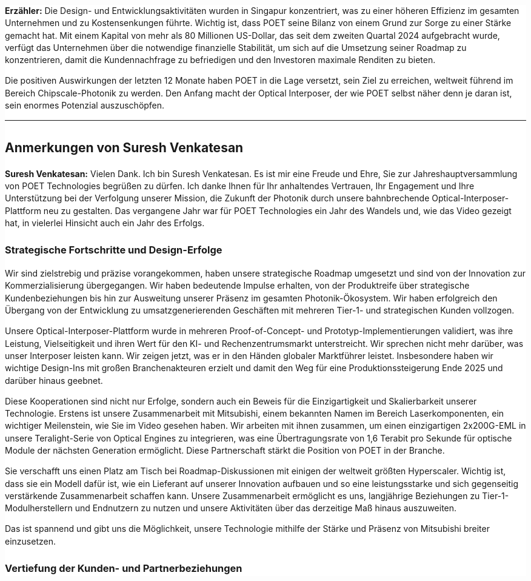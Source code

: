 **Erzähler:** Die Design- und Entwicklungsaktivitäten wurden in Singapur konzentriert, was zu einer höheren Effizienz im gesamten Unternehmen und zu Kostensenkungen führte. Wichtig ist, dass POET seine Bilanz von einem Grund zur Sorge zu einer Stärke gemacht hat. Mit einem Kapital von mehr als 80 Millionen US-Dollar, das seit dem zweiten Quartal 2024 aufgebracht wurde, verfügt das Unternehmen über die notwendige finanzielle Stabilität, um sich auf die Umsetzung seiner Roadmap zu konzentrieren, damit die Kundennachfrage zu befriedigen und den Investoren maximale Renditen zu bieten.

Die positiven Auswirkungen der letzten 12 Monate haben POET in die Lage versetzt, sein Ziel zu erreichen, weltweit führend im Bereich Chipscale-Photonik zu werden. Den Anfang macht der Optical Interposer, der wie POET selbst näher denn je daran ist, sein enormes Potenzial auszuschöpfen.

---

## Anmerkungen von Suresh Venkatesan

**Suresh Venkatesan:** Vielen Dank. Ich bin Suresh Venkatesan. Es ist mir eine Freude und Ehre, Sie zur Jahreshauptversammlung von POET Technologies begrüßen zu dürfen. Ich danke Ihnen für Ihr anhaltendes Vertrauen, Ihr Engagement und Ihre Unterstützung bei der Verfolgung unserer Mission, die Zukunft der Photonik durch unsere bahnbrechende Optical-Interposer-Plattform neu zu gestalten. Das vergangene Jahr war für POET Technologies ein Jahr des Wandels und, wie das Video gezeigt hat, in vielerlei Hinsicht auch ein Jahr des Erfolgs.

### Strategische Fortschritte und Design-Erfolge

Wir sind zielstrebig und präzise vorangekommen, haben unsere strategische Roadmap umgesetzt und sind von der Innovation zur Kommerzialisierung übergegangen. Wir haben bedeutende Impulse erhalten, von der Produktreife über strategische Kundenbeziehungen bis hin zur Ausweitung unserer Präsenz im gesamten Photonik-Ökosystem. Wir haben erfolgreich den Übergang von der Entwicklung zu umsatzgenerierenden Geschäften mit mehreren Tier-1- und strategischen Kunden vollzogen.

Unsere Optical-Interposer-Plattform wurde in mehreren Proof-of-Concept- und Prototyp-Implementierungen validiert, was ihre Leistung, Vielseitigkeit und ihren Wert für den KI- und Rechenzentrumsmarkt unterstreicht. Wir sprechen nicht mehr darüber, was unser Interposer leisten kann. Wir zeigen jetzt, was er in den Händen globaler Marktführer leistet. Insbesondere haben wir wichtige Design-Ins mit großen Branchenakteuren erzielt und damit den Weg für eine Produktionssteigerung Ende 2025 und darüber hinaus geebnet.

Diese Kooperationen sind nicht nur Erfolge, sondern auch ein Beweis für die Einzigartigkeit und Skalierbarkeit unserer Technologie. Erstens ist unsere Zusammenarbeit mit Mitsubishi, einem bekannten Namen im Bereich Laserkomponenten, ein wichtiger Meilenstein, wie Sie im Video gesehen haben. Wir arbeiten mit ihnen zusammen, um einen einzigartigen 2x200G-EML in unsere Teralight-Serie von Optical Engines zu integrieren, was eine Übertragungsrate von 1,6 Terabit pro Sekunde für optische Module der nächsten Generation ermöglicht. Diese Partnerschaft stärkt die Position von POET in der Branche.

Sie verschafft uns einen Platz am Tisch bei Roadmap-Diskussionen mit einigen der weltweit größten Hyperscaler. Wichtig ist, dass sie ein Modell dafür ist, wie ein Lieferant auf unserer Innovation aufbauen und so eine leistungsstarke und sich gegenseitig verstärkende Zusammenarbeit schaffen kann. Unsere Zusammenarbeit ermöglicht es uns, langjährige Beziehungen zu Tier-1-Modulherstellern und Endnutzern zu nutzen und unsere Aktivitäten über das derzeitige Maß hinaus auszuweiten.

Das ist spannend und gibt uns die Möglichkeit, unsere Technologie mithilfe der Stärke und Präsenz von Mitsubishi breiter einzusetzen.

### Vertiefung der Kunden- und Partnerbeziehungen
